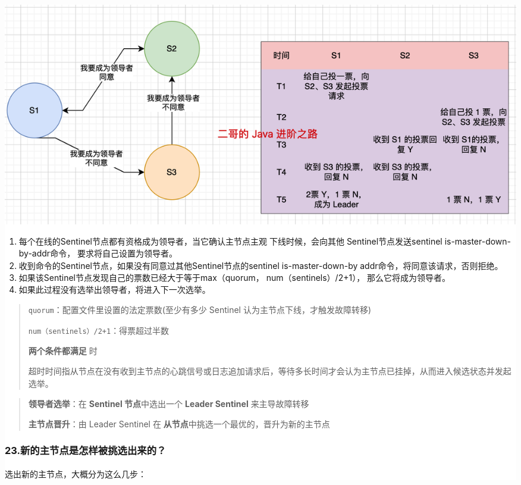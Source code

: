![ Java 进阶之路：领导者Sentinel节点选举](assets/redis-20240819112712.png)

1. 每个在线的Sentinel节点都有资格成为领导者，当它确认主节点主观 下线时候，会向其他 Sentinel节点发送sentinel is-master-down-by-addr命令， 要求将⾃⼰设置为领导者。 
2. 收到命令的Sentinel节点，如果没有同意过其他Sentinel节点的sentinel is-master-down-by addr命令，将同意该请求，否则拒绝。 
3. 如果该Sentinel节点发现⾃⼰的票数已经⼤于等于max（quorum， num（sentinels）/2+1）， 那么它将成为领导者。 
4. 如果此过程没有选举出领导者，将进⼊下⼀次选举。

>`quorum`：配置文件里设置的法定票数(至少有多少 Sentinel 认为主节点下线，才触发故障转移)
>
>`num（sentinels）/2+1`：得票超过半数
>
>**两个条件都满足** 时
>
>超时时间指从节点在没有收到主节点的心跳信号或日志追加请求后，等待多长时间才会认为主节点已挂掉，从而进入候选状态并发起选举。

> 
>
> **领导者选举**：在 **Sentinel 节点**中选出一个 **Leader Sentinel** 来主导故障转移
>
> **主节点晋升**：由 Leader Sentinel 在 **从节点**中挑选一个最优的，晋升为新的主节点

### 23.新的主节点是怎样被挑选出来的？

选出新的主节点，大概分为这么几步：